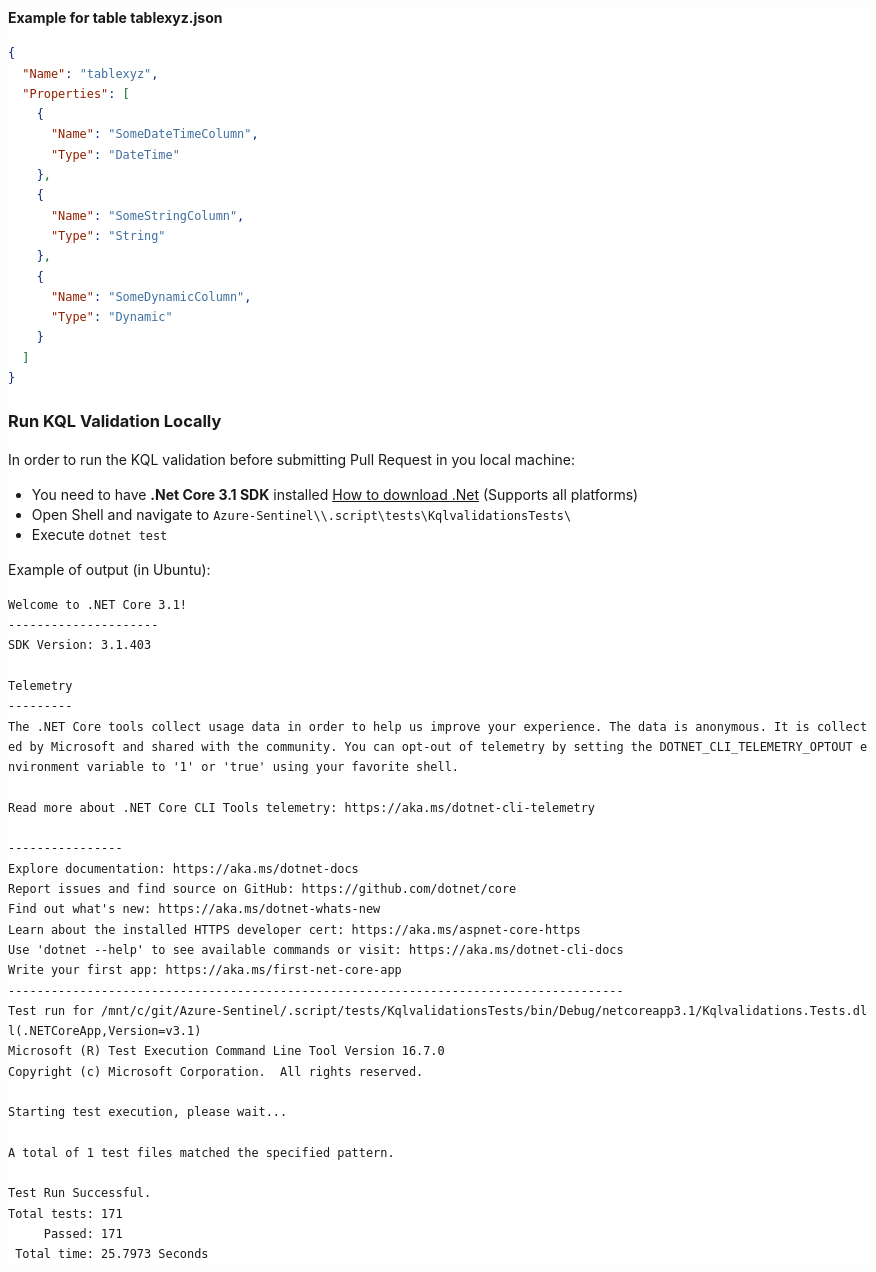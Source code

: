 
**Example for table tablexyz.json**
```json
{
  "Name": "tablexyz",
  "Properties": [
    {
      "Name": "SomeDateTimeColumn",
      "Type": "DateTime"
    },
    {
      "Name": "SomeStringColumn",
      "Type": "String"
    },
    {
      "Name": "SomeDynamicColumn",
      "Type": "Dynamic"
    }
  ]
}
```
### Run KQL Validation Locally
In order to run the KQL validation before submitting Pull Request in you local machine:
* You need to have **.Net Core 3.1 SDK** installed [How to download .Net](https://dotnet.microsoft.com/download) (Supports all platforms)
* Open Shell and navigate to  `Azure-Sentinel\\.script\tests\KqlvalidationsTests\`
* Execute `dotnet test`

Example of output (in Ubuntu):
```
Welcome to .NET Core 3.1!
---------------------
SDK Version: 3.1.403

Telemetry
---------
The .NET Core tools collect usage data in order to help us improve your experience. The data is anonymous. It is collected by Microsoft and shared with the community. You can opt-out of telemetry by setting the DOTNET_CLI_TELEMETRY_OPTOUT environment variable to '1' or 'true' using your favorite shell.

Read more about .NET Core CLI Tools telemetry: https://aka.ms/dotnet-cli-telemetry

----------------
Explore documentation: https://aka.ms/dotnet-docs
Report issues and find source on GitHub: https://github.com/dotnet/core
Find out what's new: https://aka.ms/dotnet-whats-new
Learn about the installed HTTPS developer cert: https://aka.ms/aspnet-core-https
Use 'dotnet --help' to see available commands or visit: https://aka.ms/dotnet-cli-docs
Write your first app: https://aka.ms/first-net-core-app
--------------------------------------------------------------------------------------
Test run for /mnt/c/git/Azure-Sentinel/.script/tests/KqlvalidationsTests/bin/Debug/netcoreapp3.1/Kqlvalidations.Tests.dll(.NETCoreApp,Version=v3.1)
Microsoft (R) Test Execution Command Line Tool Version 16.7.0
Copyright (c) Microsoft Corporation.  All rights reserved.

Starting test execution, please wait...

A total of 1 test files matched the specified pattern.

Test Run Successful.
Total tests: 171
     Passed: 171
 Total time: 25.7973 Seconds
```